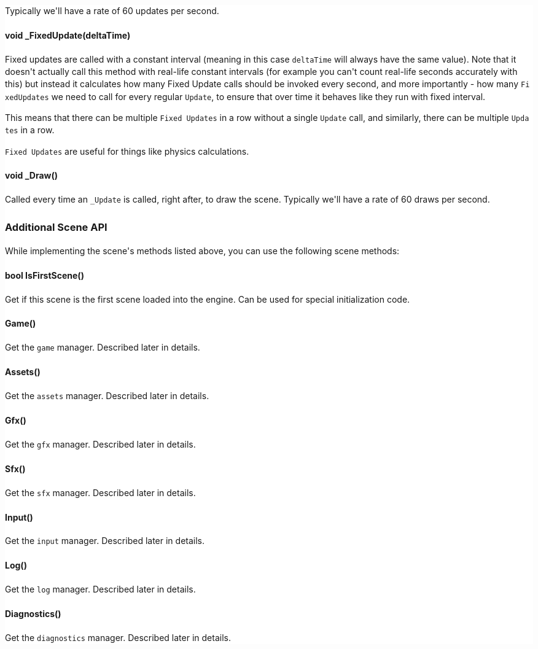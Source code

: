 Typically we'll have a rate of 60 updates per second.

#### void _FixedUpdate(deltaTime)

Fixed updates are called with a constant interval (meaning in this case `deltaTime` will always have the same value). 
Note that it doesn't actually call this method with real-life constant intervals (for example you can't count real-life seconds accurately with this) but instead it calculates how many Fixed Update calls should be invoked every second, and more importantly - how many `FixedUpdates` we need to call for every regular `Update`, to ensure that over time it behaves like they run with fixed interval.

This means that there can be multiple `Fixed Updates` in a row without a single `Update` call, and similarly, there can be multiple `Updates` in a row.

`Fixed Updates` are useful for things like physics calculations.

#### void _Draw()

Called every time an `_Update` is called, right after, to draw the scene.
Typically we'll have a rate of 60 draws per second.


### Additional Scene API

While implementing the scene's methods listed above, you can use the following scene methods:

#### bool IsFirstScene()

Get if this scene is the first scene loaded into the engine. Can be used for special initialization code.

#### Game()

Get the `game` manager. Described later in details.

#### Assets()

Get the `assets` manager. Described later in details.

#### Gfx()

Get the `gfx` manager. Described later in details.

#### Sfx()

Get the `sfx` manager. Described later in details.

#### Input()

Get the `input` manager. Described later in details.

#### Log()

Get the `log` manager. Described later in details.

#### Diagnostics()

Get the `diagnostics` manager. Described later in details.
